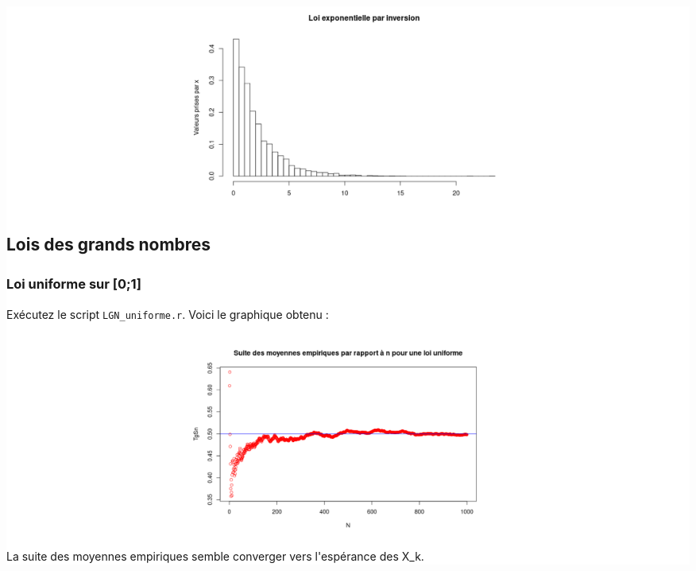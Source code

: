 <p align="center"><img src="images/Exponentielle_inversion.PNG" height="250"></p>

## Lois des grands nombres

### Loi uniforme sur [0;1]

Exécutez le script `LGN_uniforme.r`. Voici le graphique obtenu :
<p align="center"><img src="images/LGN_uniforme.PNG" height="250"></p>
La suite des moyennes empiriques semble converger vers l'espérance des X_k.
